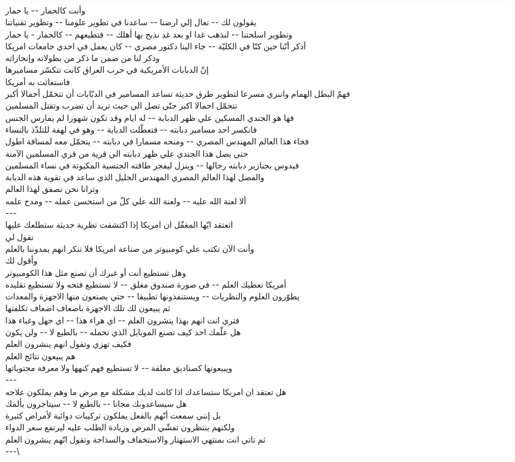 وأنت كالحمار -- يا حمار\
يقولون لك -- تعال إلي ارضنا -- ساعدنا في تطوير علومنا --
وتطوير تقنياتنا\
وتطوير اسلحتنا -- لنذهب غدا او بعد غد نذبح بها أهلك --
فتطيعهم -- كالحمار - يا حمار\
أذكر أنّنا حين كنّا في الكليّة -- جاء الينا دكتور مصري --
كان يعمل في احدي جامعات امريكا\
وذكر لنا من ضمن ما ذكر من بطولاته وإنجازاته\
إنّ الدبابات الأمريكية في حرب العراق كانت تتكسّر
مساميرها\
فاستغاثت به أمريكا\
فهمّ البطل الهمام وانبري مسرعا لتطوير طرق حديثة تساعد
المسامير في الدبّابات أن تتحمّل أحمالا أكبر\
تتحمّل احمالا اكبر حتّي تصل الي حيث تريد أن تضرب وتقتل
المسلمين\
فها هو الجندي المسكين علي ظهر الدبابة -- له ايام وقد
تكون شهورا لم يمارس الجنس\
فانكسر احد مسامير دبابته -- فتعطّلت الدبابة -- وهو في
لهفة للتلذّذ بالنساء\
فجاء هذا العالم المهندس المصري -- ومنحه مسمارا في دبابته
-- يتحمّل معه لمسافة اطول\
حتي يصل هذا الجندي علي ظهر دبابته الي قرية من قري
المسلمين الآمنة\
فيدوس بجنازير دبابته رجالها -- وينزل ليفجر طاقته الجنسية
المكبوتة في نساء المسلمين\
والفضل لهذا العالم المصري المهندس الجليل الذي ساعد في
تقوية هذه الدبابة\
وترانا نحن نصفق لهذا العالم\
ألا لعنة الله عليه -- ولعنة الله علي كلّ من استحسن عمله
-- ومدح علمه\
\-\--\
اتعتقد ايّها المغفّل ان امريكا إذا اكتشفت نظرية حديثة
ستطلعك عليها\
تقول لي\
وأنت الآن تكتب علي كومبيوتر من صناعة امريكا فلا تنكر
انهم يمدوننا بالعلم\
وأقول لك\
وهل تستطيع أنت أو غيرك أن تصنع مثل هذا
الكومبيوتر\
أمريكا تعطيك العلم -- في صورة صندوق مغلق -- لا تستطيع
فتحه ولا تستطيع تقليده\
يطوّرون العلوم والنظريات -- ويستنفذونها تطبيقا -- حتي
يصنعون منها الاجهزة والمعدات\
ثم يبيعون لك تلك الاجهزة باضعاف اضعاف تكلفتها\
فتري انت انهم بهذا ينشرون العلم -- اي هراء هذا -- اي جهل
وغباء هذا\
هل علّمك احد كيف تصنع الموبايل الذي تحمله -- بالطبع لا --
ولن يكون\
فكيف تهزي وتقول انهم ينشرون العلم\
هم يبيعون نتائج العلم\
ويبيعونها كصناديق مغلقة -- لا تستطيع فهم كنهها ولا معرفة
محتوياتها\
\-\--\
هل تعتقد ان امريكا ستساعدك اذا كانت لديك مشكلة مع مرض ما
وهم يملكون علاجه\
هل سيساعدونك مجانا -- بالطبع لا -- سيتاجرون
بألمك\
بل إنني سمعت أنّهم بالفعل يملكون تركيبات دوائية لأمراض
كثيرة\
ولكنهم ينتظرون تفشّي المرض وزيادة الطلب عليه ليرتفع سعر
الدواء\
ثم تاتي انت بمنتهي الاستهتار والاستخفاف والسذاجة وتقول
انّهم ينشرون العلم\
\-\--\